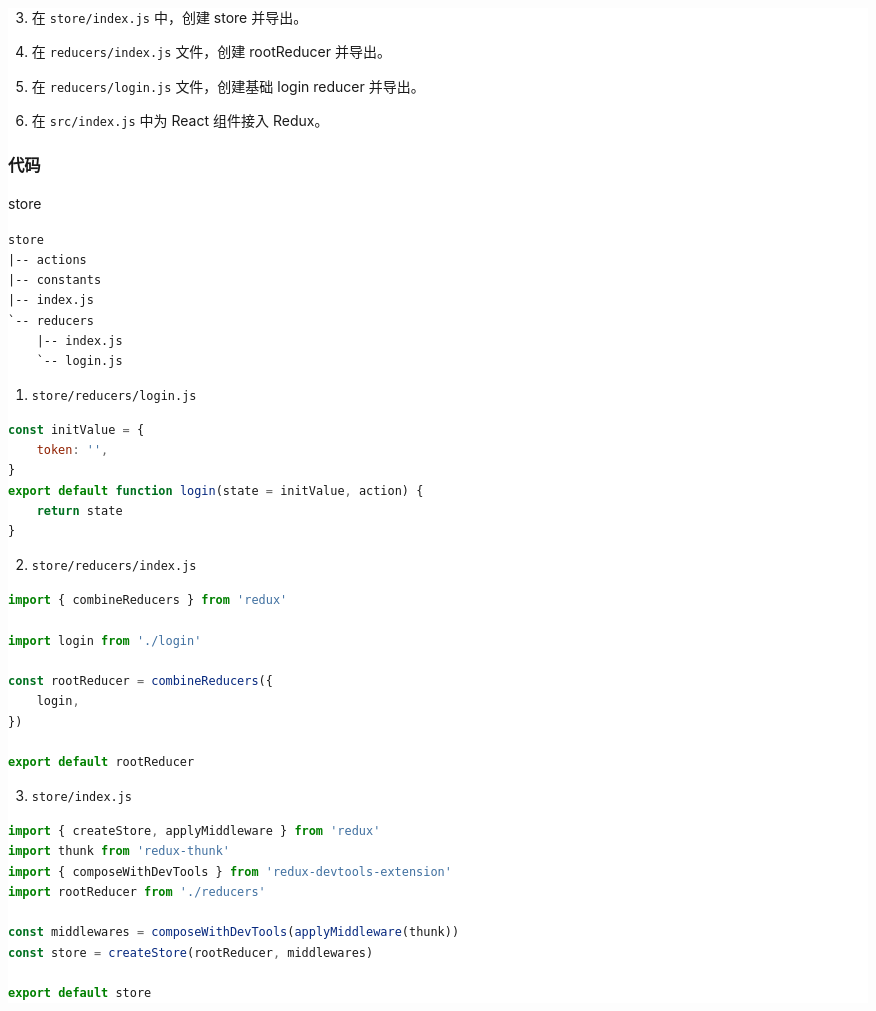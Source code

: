 3. 在 `store/index.js` 中，创建 store 并导出。

4. 在 `reducers/index.js` 文件，创建 rootReducer 并导出。

5. 在 `reducers/login.js` 文件，创建基础 login reducer 并导出。

6. 在 `src/index.js` 中为 React 组件接入 Redux。

### 代码

store

```tree
store
|-- actions
|-- constants
|-- index.js
`-- reducers
    |-- index.js
    `-- login.js
```

1. `store/reducers/login.js`

```js
const initValue = {
    token: '',
}
export default function login(state = initValue, action) {
    return state
}
```

2. `store/reducers/index.js`

```js
import { combineReducers } from 'redux'

import login from './login'

const rootReducer = combineReducers({
    login,
})

export default rootReducer
```

3. `store/index.js`

```js
import { createStore, applyMiddleware } from 'redux'
import thunk from 'redux-thunk'
import { composeWithDevTools } from 'redux-devtools-extension'
import rootReducer from './reducers'

const middlewares = composeWithDevTools(applyMiddleware(thunk))
const store = createStore(rootReducer, middlewares)

export default store
```
